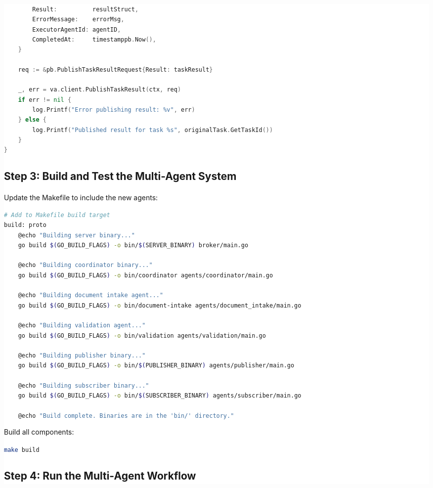 ```go
		Result:          resultStruct,
		ErrorMessage:    errorMsg,
		ExecutorAgentId: agentID,
		CompletedAt:     timestamppb.Now(),
	}

	req := &pb.PublishTaskResultRequest{Result: taskResult}

	_, err = va.client.PublishTaskResult(ctx, req)
	if err != nil {
		log.Printf("Error publishing result: %v", err)
	} else {
		log.Printf("Published result for task %s", originalTask.GetTaskId())
	}
}
```

## Step 3: Build and Test the Multi-Agent System

Update the Makefile to include the new agents:

```bash
# Add to Makefile build target
build: proto
	@echo "Building server binary..."
	go build $(GO_BUILD_FLAGS) -o bin/$(SERVER_BINARY) broker/main.go

	@echo "Building coordinator binary..."
	go build $(GO_BUILD_FLAGS) -o bin/coordinator agents/coordinator/main.go

	@echo "Building document intake agent..."
	go build $(GO_BUILD_FLAGS) -o bin/document-intake agents/document_intake/main.go

	@echo "Building validation agent..."
	go build $(GO_BUILD_FLAGS) -o bin/validation agents/validation/main.go

	@echo "Building publisher binary..."
	go build $(GO_BUILD_FLAGS) -o bin/$(PUBLISHER_BINARY) agents/publisher/main.go

	@echo "Building subscriber binary..."
	go build $(GO_BUILD_FLAGS) -o bin/$(SUBSCRIBER_BINARY) agents/subscriber/main.go

	@echo "Build complete. Binaries are in the 'bin/' directory."
```

Build all components:

```bash
make build
```

## Step 4: Run the Multi-Agent Workflow
